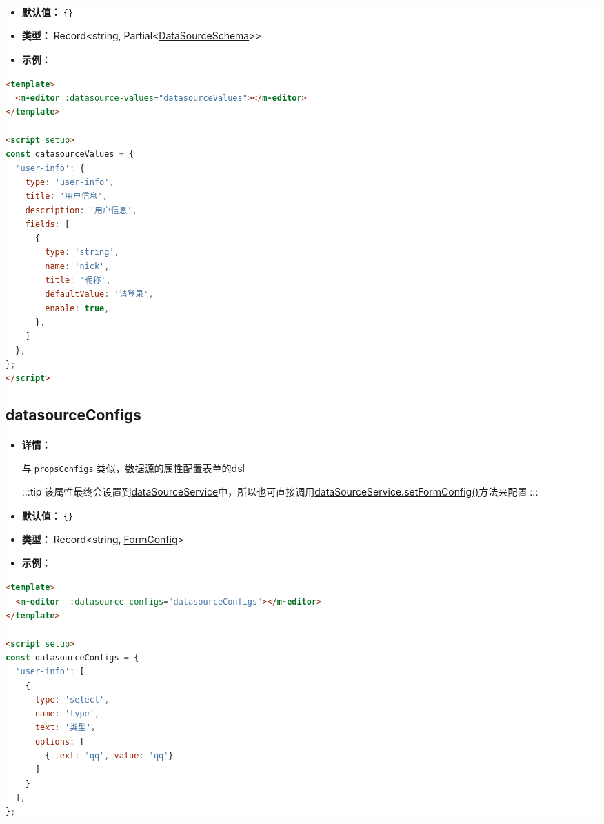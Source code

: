 - **默认值：** `{}`

- **类型：** Record<string, Partial<[DataSourceSchema](https://github.com/Tencent/tmagic-editor/blob/5880dfbe15fcead63e9dc7c91900f8c4e7a574d8/packages/schema/src/index.ts#L221)>>
  
- **示例：**

```html
<template>
  <m-editor :datasource-values="datasourceValues"></m-editor>
</template>

<script setup>
const datasourceValues = {
  'user-info': {
    type: 'user-info',
    title: '用户信息',
    description: '用户信息',
    fields: [
      {
        type: 'string',
        name: 'nick',
        title: '昵称',
        defaultValue: '请登录',
        enable: true,
      },
    ]
  },
};
</script>
```

## datasourceConfigs

- **详情：**
  
  与 `propsConfigs` 类似，数据源的属性配置[表单的dsl](../../form-config/fields/text.md)

  :::tip
  该属性最终会设置到[dataSourceService](./dataSourceServiceMethods.md)中，所以也可直接调用[dataSourceService.setFormConfig()](./dataSourceServiceMethods.md#setFormConfig)方法来配置
  :::

- **默认值：** `{}`

- **类型：** Record<string, [FormConfig](https://github.com/Tencent/tmagic-editor/blob/239b5d3efeae916a8cf3e3566d88063ecccc0553/packages/form/src/schema.ts#L706)>
  
- **示例：**

```html
<template>
  <m-editor  :datasource-configs="datasourceConfigs"></m-editor>
</template>

<script setup>
const datasourceConfigs = {
  'user-info': [
    {
      type: 'select',
      name: 'type',
      text: '类型'，
      options: [
        { text: 'qq', value: 'qq'}
      ]
    }
  ],
};
```